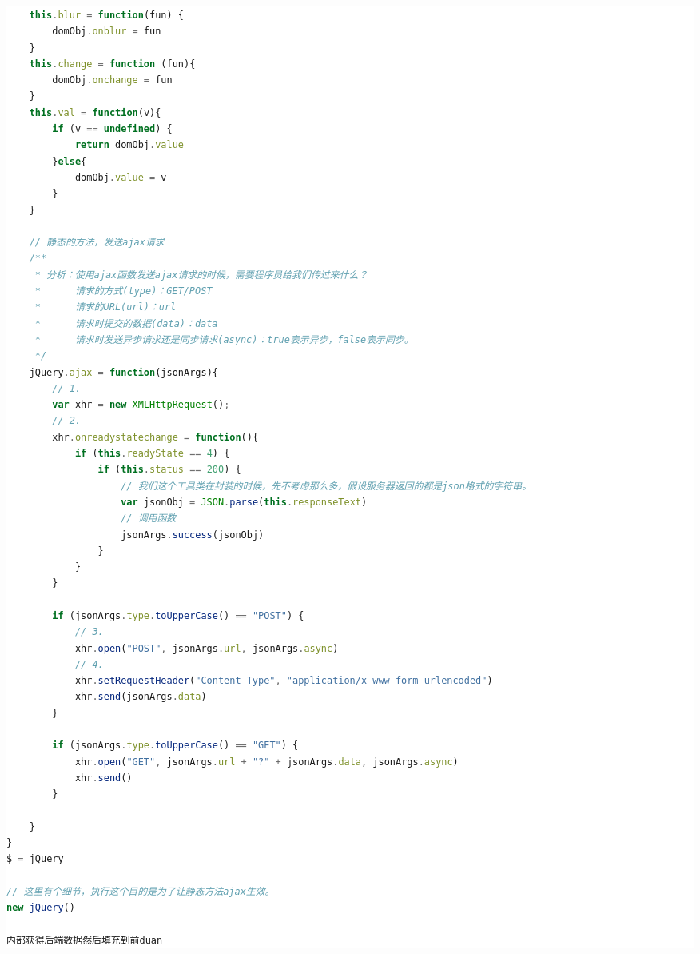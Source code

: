   ```javascript
      this.blur = function(fun) {
          domObj.onblur = fun
      }
      this.change = function (fun){
          domObj.onchange = fun
      }
      this.val = function(v){
          if (v == undefined) {
              return domObj.value
          }else{
              domObj.value = v
          }
      }
  
      // 静态的方法，发送ajax请求
      /**
       * 分析：使用ajax函数发送ajax请求的时候，需要程序员给我们传过来什么？
       *      请求的方式(type)：GET/POST
       *      请求的URL(url)：url
       *      请求时提交的数据(data)：data
       *      请求时发送异步请求还是同步请求(async)：true表示异步，false表示同步。
       */
      jQuery.ajax = function(jsonArgs){
          // 1.
          var xhr = new XMLHttpRequest();
          // 2.
          xhr.onreadystatechange = function(){
              if (this.readyState == 4) {
                  if (this.status == 200) {
                      // 我们这个工具类在封装的时候，先不考虑那么多，假设服务器返回的都是json格式的字符串。
                      var jsonObj = JSON.parse(this.responseText)
                      // 调用函数
                      jsonArgs.success(jsonObj)
                  }
              }
          }
  
          if (jsonArgs.type.toUpperCase() == "POST") {
              // 3.
              xhr.open("POST", jsonArgs.url, jsonArgs.async)
              // 4.
              xhr.setRequestHeader("Content-Type", "application/x-www-form-urlencoded")
              xhr.send(jsonArgs.data)
          }
  
          if (jsonArgs.type.toUpperCase() == "GET") {
              xhr.open("GET", jsonArgs.url + "?" + jsonArgs.data, jsonArgs.async)
              xhr.send()
          }
  
      }
  }
  $ = jQuery
  
  // 这里有个细节，执行这个目的是为了让静态方法ajax生效。
  new jQuery()
  
  内部获得后端数据然后填充到前duan
  ```
